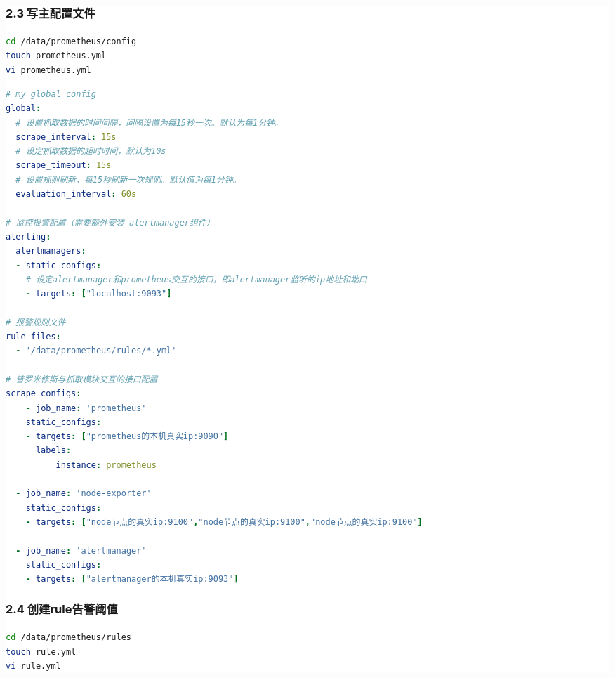 ### 2.3 写主配置文件

```bash
cd /data/prometheus/config
touch prometheus.yml
vi prometheus.yml

```

```yaml
# my global config
global:
  # 设置抓取数据的时间间隔，间隔设置为每15秒一次。默认为每1分钟。
  scrape_interval: 15s
  # 设定抓取数据的超时时间，默认为10s
  scrape_timeout: 15s
  # 设置规则刷新，每15秒刷新一次规则。默认值为每1分钟。
  evaluation_interval: 60s

# 监控报警配置（需要额外安装 alertmanager组件）
alerting:
  alertmanagers:
  - static_configs:
    # 设定alertmanager和prometheus交互的接口，即alertmanager监听的ip地址和端口
    - targets: ["localhost:9093"]

# 报警规则文件
rule_files:
  - '/data/prometheus/rules/*.yml'

# 普罗米修斯与抓取模块交互的接口配置
scrape_configs:
	- job_name: 'prometheus'
    static_configs:
    - targets: ["prometheus的本机真实ip:9090"]
      labels:
          instance: prometheus
 
  - job_name: 'node-exporter'
    static_configs:
    - targets: ["node节点的真实ip:9100","node节点的真实ip:9100","node节点的真实ip:9100"]
  
  - job_name: 'alertmanager'
    static_configs:
    - targets: ["alertmanager的本机真实ip:9093"]
```

### 2.4 创建rule告警阈值

```bash
cd /data/prometheus/rules
touch rule.yml
vi rule.yml
```
